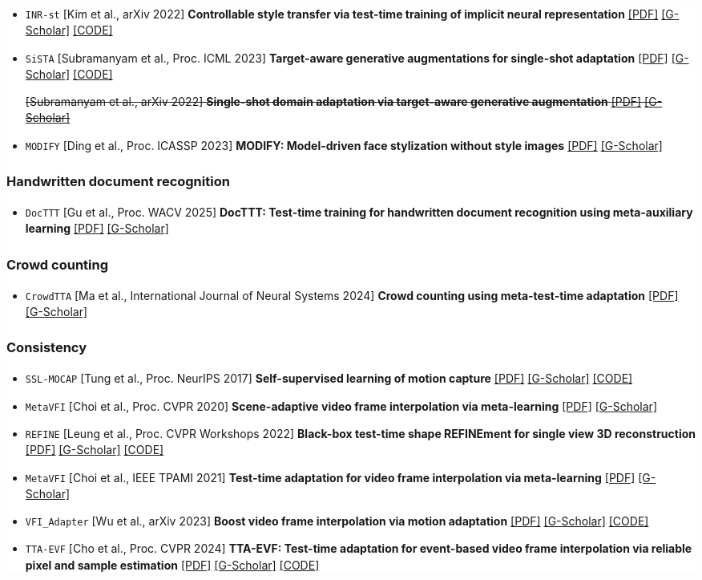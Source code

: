 - `INR-st` [Kim et al., arXiv 2022] **Controllable style transfer via test-time training of implicit neural representation** [[PDF]](https://arxiv.org/abs/2210.07762) [[G-Scholar]](https://scholar.google.com/scholar?cluster=6128992105506775450&hl=en) [[CODE]](https://github.com/KU-CVLAB/INR-st)

- `SiSTA` [Subramanyam et al., Proc. ICML 2023] **Target-aware generative augmentations for single-shot adaptation** [[PDF]](https://openreview.net/forum?id=K26zQKvXiR) [[G-Scholar]](https://scholar.google.com/scholar?cluster=15168577856501871450&hl=en) [[CODE]](https://github.com/Rakshith-2905/SiSTA)

  ~~[Subramanyam et al., arXiv 2022] **Single-shot domain adaptation via target-aware generative augmentation** [[PDF]](https://arxiv.org/abs/2210.16692) [[G-Scholar]](https://scholar.google.com/scholar?cluster=14023566347726420541&hl=en)~~

- `MODIFY` [Ding et al., Proc. ICASSP 2023] **MODIFY: Model-driven face stylization without style images** [[PDF]](https://arxiv.org/abs/2303.09831) [[G-Scholar]](https://scholar.google.com/scholar?cluster=2582576045423085678&hl=en)

### Handwritten document recognition
- `DocTTT` [Gu et al., Proc. WACV 2025] **DocTTT: Test-time training for handwritten document recognition using meta-auxiliary learning** [[PDF]](https://arxiv.org/abs/2501.12898) [[G-Scholar]](https://scholar.google.com/scholar?cluster=1609546323849622422&hl=en)

### Crowd counting
- `CrowdTTA` [Ma et al., International Journal of Neural Systems 2024] **Crowd counting using meta-test-time adaptation** [[PDF]](https://www.worldscientific.com/doi/full/10.1142/S0129065724500618) [[G-Scholar]](https://scholar.google.com/scholar?cluster=11987163236136679965&hl=en)

### Consistency
- `SSL-MOCAP` [Tung et al., Proc. NeurIPS 2017] **Self-supervised learning of motion capture** [[PDF]](https://proceedings.neurips.cc/paper/7108-self-supervised-learning-of-motion-capture) [[G-Scholar]](https://scholar.google.com/scholar?cluster=11316472994665815439&hl=en) [[CODE]](https://github.com/htung0101/3d_smpl)

- `MetaVFI` [Choi et al., Proc. CVPR 2020] **Scene-adaptive video frame interpolation via meta-learning** [[PDF]](http://openaccess.thecvf.com/content_CVPR_2020/html/Choi_Scene-Adaptive_Video_Frame_Interpolation_via_Meta-Learning_CVPR_2020_paper.html) [[G-Scholar]](https://scholar.google.com/scholar?cluster=2749309242157904592&hl=en)

- `REFINE` [Leung et al., Proc. CVPR Workshops 2022] **Black-box test-time shape REFINEment for single view 3D reconstruction** [[PDF]](https://openaccess.thecvf.com/content/CVPR2022W/L3D-IVU/html/Leung_Black-Box_Test-Time_Shape_REFINEment_for_Single_View_3D_Reconstruction_CVPRW_2022_paper.html) [[G-Scholar]](https://scholar.google.com/scholar?cluster=14768608972107159837&hl=en) [[CODE]](https://github.com/b7leung/REFINE)

- `MetaVFI` [Choi et al., IEEE TPAMI 2021] **Test-time adaptation for video frame interpolation via meta-learning** [[PDF]](https://ieeexplore.ieee.org/abstract/document/9625774) [[G-Scholar]](https://scholar.google.com/scholar?cluster=4253219786252969489&hl=en)

- `VFI_Adapter` [Wu et al., arXiv 2023] **Boost video frame interpolation via motion adaptation** [[PDF]](https://arxiv.org/abs/2306.13933) [[G-Scholar]](https://scholar.google.com/scholar?cluster=10629349727546459874&hl=en) [[CODE]](https://github.com/haoningwu3639/VFI_Adapter)

- `TTA-EVF` [Cho et al., Proc. CVPR 2024] **TTA-EVF: Test-time adaptation for event-based video frame interpolation via reliable pixel and sample estimation** [[PDF]](https://openaccess.thecvf.com/content/CVPR2024/html/Cho_TTA-EVF_Test-Time_Adaptation_for_Event-based_Video_Frame_Interpolation_via_Reliable_CVPR_2024_paper.html) [[G-Scholar]](https://scholar.google.com/scholar?cluster=11134673632235246397&hl=en) [[CODE]](https://github.com/Chohoonhee/TTA-EVF)
